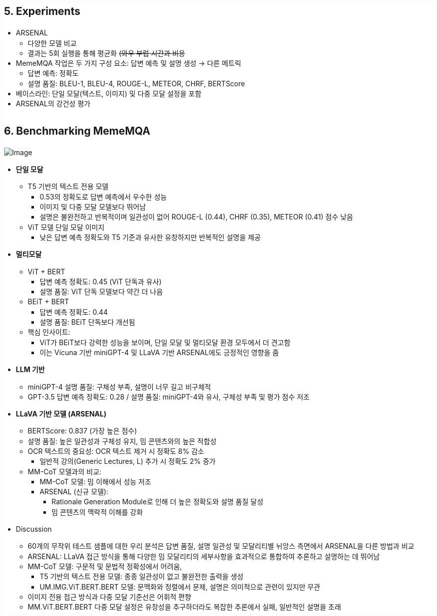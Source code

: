 ## 5. Experiments

- ARSENAL
    - 다양한 모델 비교
    - 결과는 5회 실행을 통해 평균화 ~~(와우 부럽 시간과 비용~~
- MemeMQA 작업은 두 가지 구성 요소: 답변 예측 및 설명 생성 → 다른 메트릭
    - 답변 예측: 정확도
    - 설명 품질: BLEU-1, BLEU-4, ROUGE-L, METEOR, CHRF, BERTScore
- 베이스라인: 단일 모달(텍스트, 이미지) 및 다중 모달 설정을 포함
- ARSENAL의 강건성 평가

## 6. Benchmarking MemeMQA

![Image](https://github.com/user-attachments/assets/cd50f751-75a8-4c92-b256-e753d8176621)

- **단일 모달**
    - T5 기반의 텍스트 전용 모델
        - 0.53의 정확도로 답변 예측에서 우수한 성능
        - 이미지 및 다중 모달 모델보다 뛰어남
        - 설명은 불완전하고 반복적이며 일관성이 없어 ROUGE-L (0.44), CHRF (0.35), METEOR (0.41) 점수 낮음
    - ViT 모델 단일 모달 이미지
        - 낮은 답변 예측 정확도와 T5 기준과 유사한 유창하지만 반복적인 설명을 제공

- **멀티모달**
    - ViT + BERT
        - 답변 예측 정확도: 0.45 (ViT 단독과 유사)
        - 설명 품질: ViT 단독 모델보다 약간 더 나음
    - BEiT + BERT
        - 답변 예측 정확도: 0.44
        - 설명 품질: BEiT 단독보다 개선됨
    - 핵심 인사이트:
        - ViT가 BEiT보다 강력한 성능을 보이며, 단일 모달 및 멀티모달 환경 모두에서 더 견고함
        - 이는 Vicuna 기반 miniGPT-4 및 LLaVA 기반 ARSENAL에도 긍정적인 영향을 줌

- **LLM 기반**
    - miniGPT-4 설명 품질: 구체성 부족, 설명이 너무 길고 비구체적
    - GPT-3.5 답변 예측 정확도: 0.28 / 설명 품질: miniGPT-4와 유사, 구체성 부족 및 평가 점수 저조

- **LLaVA 기반 모델 (ARSENAL)**
    - BERTScore: 0.837 (가장 높은 점수)
    - 설명 품질: 높은 일관성과 구체성 유지, 밈 콘텐츠와의 높은 적합성
    - OCR 텍스트의 중요성: OCR 텍스트 제거 시 정확도 8% 감소
        - 일반적 강의(Generic Lectures, L) 추가 시 정확도 2% 증가
    - MM-CoT 모델과의 비교:
        - MM-CoT 모델: 밈 이해에서 성능 저조
        - ARSENAL (신규 모델):
            - Rationale Generation Module로 인해 더 높은 정확도와 설명 품질 달성
            - 밈 콘텐츠의 맥락적 이해를 강화

- Discussion
    - 60개의 무작위 테스트 샘플에 대한 우리 분석은 답변 품질, 설명 일관성 및 모달리티별 뉘앙스 측면에서 ARSENAL을 다른 방법과 비교
    - ARSENAL: LLaVA 접근 방식을 통해 다양한 밈 모달리티의 세부사항을 효과적으로 통합하여 추론하고 설명하는 데 뛰어남
    - MM-CoT 모델: 구문적 및 문법적 정확성에서 어려움,
        - T5 기반의 텍스트 전용 모델: 종종 일관성이 없고 불완전한 출력을 생성
        - UM.IMG.ViT.BERT.BERT 모델: 문맥화와 정렬에서 문제, 설명은 의미적으로 관련이 있지만 무관
    - 이미지 전용 접근 방식과 다중 모달 기준선은 어휘적 편향
    - MM.ViT.BERT.BERT 다중 모달 설정은 유창성을 추구하더라도 복잡한 추론에서 실패, 일반적인 설명을 초래
